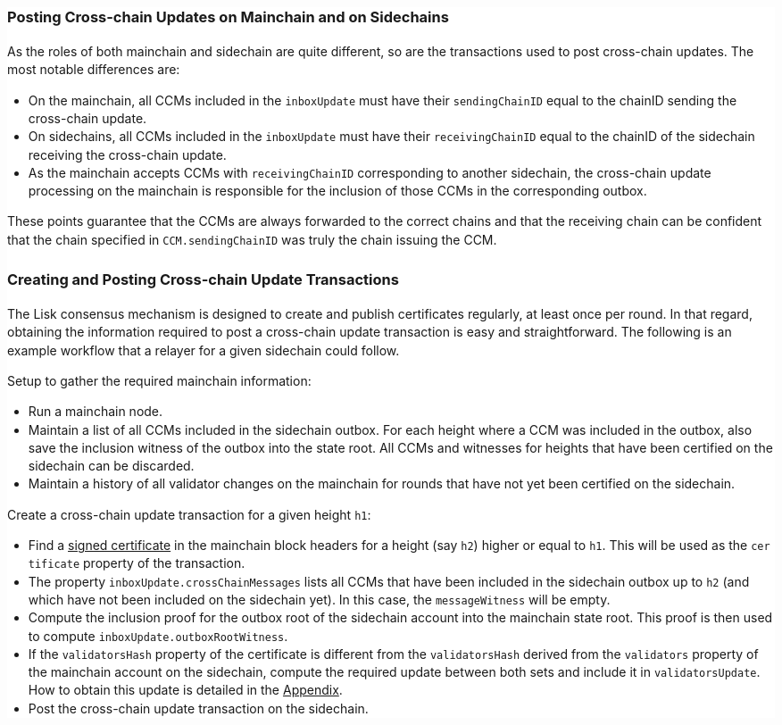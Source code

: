 
### Posting Cross-chain Updates on Mainchain and on Sidechains

As the roles of both mainchain and sidechain are quite different, so are the transactions used to post cross-chain updates. 
The most notable differences are:

*   On the mainchain, all CCMs included in the `inboxUpdate` must have their `sendingChainID` equal to the chainID sending the cross-chain update.
*   On sidechains, all CCMs included in the `inboxUpdate` must have their `receivingChainID` equal to the chainID of the sidechain receiving the cross-chain update.
*   As the mainchain accepts CCMs with `receivingChainID` corresponding to another sidechain, the cross-chain update processing on the mainchain is responsible for the inclusion of those CCMs in the corresponding outbox.

These points guarantee that the CCMs are always forwarded to the correct chains and that the receiving chain can be confident that the chain specified in `CCM.sendingChainID` was truly the chain issuing the CCM.


### Creating and Posting Cross-chain Update Transactions

The Lisk consensus mechanism is designed to create and publish certificates regularly, at least once per round. 
In that regard, obtaining the information required to post a cross-chain update transaction is easy and straightforward. 
The following is an example workflow that a relayer for a given sidechain could follow.

Setup to gather the required mainchain information:

*   Run a mainchain node. 
*   Maintain a list of all CCMs included in the sidechain outbox. 
    For each height where a CCM was included in the outbox, also save the inclusion witness of the outbox into the state root. 
    All CCMs and witnesses for heights that have been certified on the sidechain can be discarded.
*   Maintain a history of all validator changes on the mainchain for rounds that have not yet been certified on the sidechain.

Create a cross-chain update transaction for a given height `h1`:

*   Find a [signed certificate][certificate-generation-LIP] in the mainchain block headers for a height (say `h2`) higher or equal to `h1`. 
    This will be used as the `certificate` property of the transaction.
*   The property `inboxUpdate.crossChainMessages` lists all CCMs that have been included in the sidechain outbox up to `h2` (and which have not been included on the sidechain yet). 
    In this case, the `messageWitness` will be empty.
*   Compute the inclusion proof for the outbox root of the sidechain account into the mainchain state root. 
    This proof is then used to compute `inboxUpdate.outboxRootWitness`.
*   If the `validatorsHash` property of the certificate is different from the `validatorsHash` derived from the `validators` property of the mainchain account on the sidechain, compute the required update between both sets and include it in `validatorsUpdate`. 
    How to obtain this update is detailed in the [Appendix](#appendix).
*   Post the cross-chain update transaction on the sidechain. 


[base-interoperability-LIP]: https://research.lisk.com/t/properties-serialization-and-initial-values-of-the-interoperability-module/290
[base-interoperability-LIP-termination]: https://research.lisk.com/t/properties-serialization-and-initial-values-of-the-interoperability-module/290#terminatechain-47
[base-interoperability-LIP-appendToInboxTree]: https://research.lisk.com/t/properties-serialization-and-initial-values-of-the-interoperability-module/290#appendtoinboxtree-39
[base-interoperability-LIP-livenessCondition]: https://research.lisk.com/t/properties-serialization-and-initial-values-of-the-interoperability-module/290#islive-42
[registration-LIP]: https://research.lisk.com/t/chain-registration/291
[recovery-LIP]: https://research.lisk.com/t/sidechain-recovery-transactions/292
[CCM-LIP]: https://research.lisk.com/t/cross-chain-messages/299
[CCM-LIP-process]: https://research.lisk.com/t/cross-chain-messages/299#process-25
[CCM-LIP-validateFormat]: https://research.lisk.com/t/introduce-cross-chain-messages/299#validateformat-27
[token-LIP]: https://research.lisk.com/t/introduce-an-interoperable-token-module/295
[certificate-generation-LIP]: https://research.lisk.com/t/introduce-a-certificate-generation-mechanism/296
[new-block-header-LIP]: https://research.lisk.com/t/new-block-header-and-block-asset-schema/293 
[SMT-LIP]: https://research.lisk.com/t/introduce-sparse-merkle-trees/283
[BLS-LIP]: https://github.com/LiskHQ/lips/blob/master/proposals/lip-0038.md
[BLS-LIP-verifyWeightedAggSig]: https://github.com/LiskHQ/lips/blob/master/proposals/lip-0038.md#aggregate-signatures-and-their-verification
[LIP-31-rightWitness]: https://github.com/LiskHQ/lips/blob/master/proposals/lip-0031.md#appendix-d-right-witness-implementation